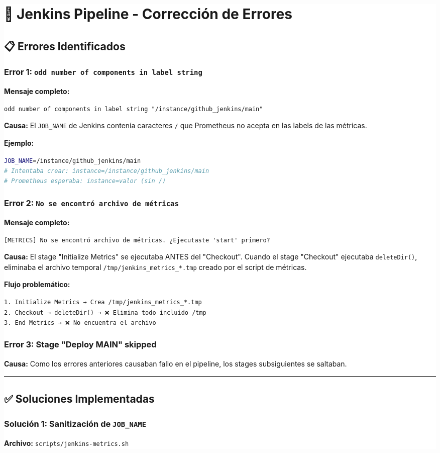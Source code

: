 # 🔧 Jenkins Pipeline - Corrección de Errores

## 📋 Errores Identificados

### Error 1: `odd number of components in label string`

**Mensaje completo:**
```
odd number of components in label string "/instance/github_jenkins/main"
```

**Causa:** 
El `JOB_NAME` de Jenkins contenía caracteres `/` que Prometheus no acepta en las labels de las métricas.

**Ejemplo:**
```bash
JOB_NAME=/instance/github_jenkins/main
# Intentaba crear: instance=/instance/github_jenkins/main
# Prometheus esperaba: instance=valor (sin /)
```

### Error 2: `No se encontró archivo de métricas`

**Mensaje completo:**
```
[METRICS] No se encontró archivo de métricas. ¿Ejecutaste 'start' primero?
```

**Causa:**
El stage "Initialize Metrics" se ejecutaba ANTES del "Checkout". Cuando el stage "Checkout" ejecutaba `deleteDir()`, eliminaba el archivo temporal `/tmp/jenkins_metrics_*.tmp` creado por el script de métricas.

**Flujo problemático:**
```
1. Initialize Metrics → Crea /tmp/jenkins_metrics_*.tmp
2. Checkout → deleteDir() → ❌ Elimina todo incluido /tmp
3. End Metrics → ❌ No encuentra el archivo
```

### Error 3: Stage "Deploy MAIN" skipped

**Causa:**
Como los errores anteriores causaban fallo en el pipeline, los stages subsiguientes se saltaban.

---

## ✅ Soluciones Implementadas

### Solución 1: Sanitización de `JOB_NAME`

**Archivo:** `scripts/jenkins-metrics.sh`
